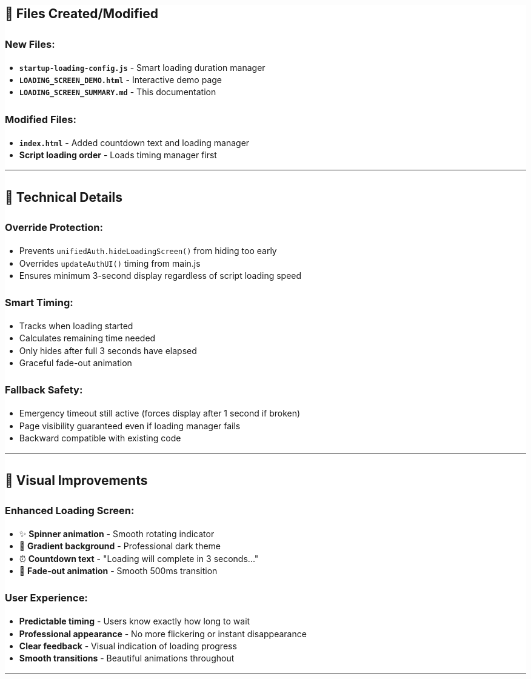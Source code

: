 
## 📁 **Files Created/Modified**

### **New Files:**
- **`startup-loading-config.js`** - Smart loading duration manager
- **`LOADING_SCREEN_DEMO.html`** - Interactive demo page
- **`LOADING_SCREEN_SUMMARY.md`** - This documentation

### **Modified Files:**
- **`index.html`** - Added countdown text and loading manager
- **Script loading order** - Loads timing manager first

---

## 🔧 **Technical Details**

### **Override Protection:**
- Prevents `unifiedAuth.hideLoadingScreen()` from hiding too early
- Overrides `updateAuthUI()` timing from main.js
- Ensures minimum 3-second display regardless of script loading speed

### **Smart Timing:**
- Tracks when loading started
- Calculates remaining time needed
- Only hides after full 3 seconds have elapsed
- Graceful fade-out animation

### **Fallback Safety:**
- Emergency timeout still active (forces display after 1 second if broken)
- Page visibility guaranteed even if loading manager fails
- Backward compatible with existing code

---

## 🎨 **Visual Improvements**

### **Enhanced Loading Screen:**
- ✨ **Spinner animation** - Smooth rotating indicator
- 🌈 **Gradient background** - Professional dark theme
- ⏰ **Countdown text** - "Loading will complete in 3 seconds..."
- 💫 **Fade-out animation** - Smooth 500ms transition

### **User Experience:**
- **Predictable timing** - Users know exactly how long to wait
- **Professional appearance** - No more flickering or instant disappearance
- **Clear feedback** - Visual indication of loading progress
- **Smooth transitions** - Beautiful animations throughout

---